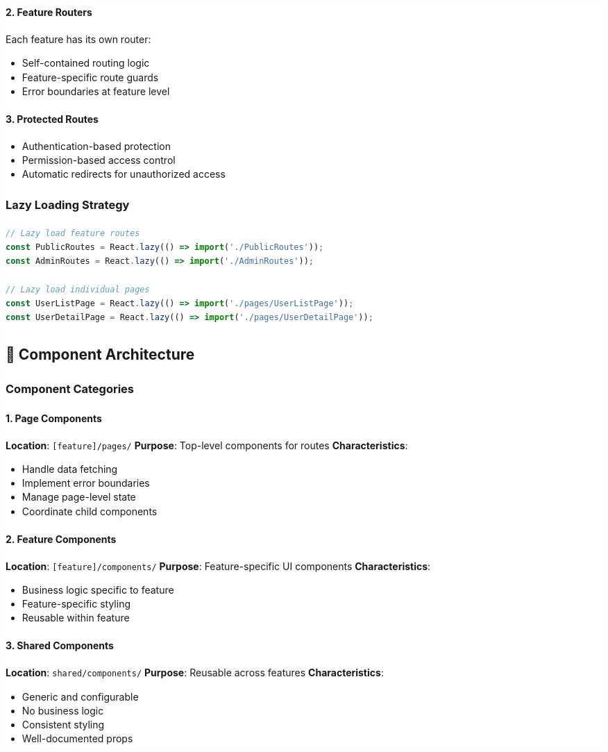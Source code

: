 #### 2. Feature Routers
Each feature has its own router:
- Self-contained routing logic
- Feature-specific route guards
- Error boundaries at feature level

#### 3. Protected Routes
- Authentication-based protection
- Permission-based access control
- Automatic redirects for unauthorized access

### Lazy Loading Strategy

```typescript
// Lazy load feature routes
const PublicRoutes = React.lazy(() => import('./PublicRoutes'));
const AdminRoutes = React.lazy(() => import('./AdminRoutes'));

// Lazy load individual pages
const UserListPage = React.lazy(() => import('./pages/UserListPage'));
const UserDetailPage = React.lazy(() => import('./pages/UserDetailPage'));
```

## 🔧 Component Architecture

### Component Categories

#### 1. Page Components
**Location**: `[feature]/pages/`
**Purpose**: Top-level components for routes
**Characteristics**:
- Handle data fetching
- Implement error boundaries
- Manage page-level state
- Coordinate child components

#### 2. Feature Components
**Location**: `[feature]/components/`
**Purpose**: Feature-specific UI components
**Characteristics**:
- Business logic specific to feature
- Feature-specific styling
- Reusable within feature

#### 3. Shared Components
**Location**: `shared/components/`
**Purpose**: Reusable across features
**Characteristics**:
- Generic and configurable
- No business logic
- Consistent styling
- Well-documented props
